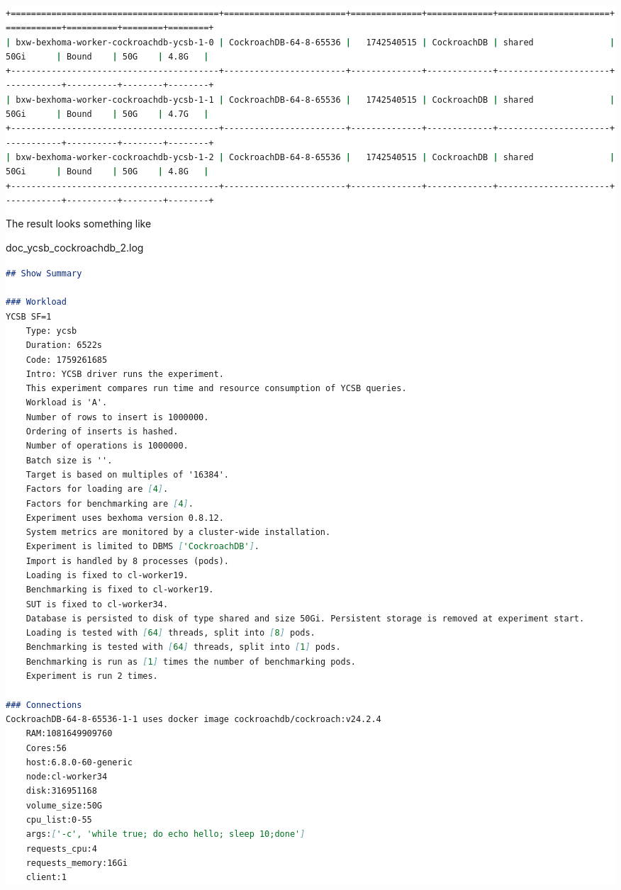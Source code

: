 ```bash
+=========================================+========================+==============+=============+======================+===========+==========+========+========+
| bxw-bexhoma-worker-cockroachdb-ycsb-1-0 | CockroachDB-64-8-65536 |   1742540515 | CockroachDB | shared               | 50Gi      | Bound    | 50G    | 4.8G   |
+-----------------------------------------+------------------------+--------------+-------------+----------------------+-----------+----------+--------+--------+
| bxw-bexhoma-worker-cockroachdb-ycsb-1-1 | CockroachDB-64-8-65536 |   1742540515 | CockroachDB | shared               | 50Gi      | Bound    | 50G    | 4.7G   |
+-----------------------------------------+------------------------+--------------+-------------+----------------------+-----------+----------+--------+--------+
| bxw-bexhoma-worker-cockroachdb-ycsb-1-2 | CockroachDB-64-8-65536 |   1742540515 | CockroachDB | shared               | 50Gi      | Bound    | 50G    | 4.8G   |
+-----------------------------------------+------------------------+--------------+-------------+----------------------+-----------+----------+--------+--------+
```

The result looks something like

doc_ycsb_cockroachdb_2.log
```markdown
## Show Summary

### Workload
YCSB SF=1
    Type: ycsb
    Duration: 6522s 
    Code: 1759261685
    Intro: YCSB driver runs the experiment.
    This experiment compares run time and resource consumption of YCSB queries.
    Workload is 'A'.
    Number of rows to insert is 1000000.
    Ordering of inserts is hashed.
    Number of operations is 1000000.
    Batch size is ''.
    Target is based on multiples of '16384'.
    Factors for loading are [4].
    Factors for benchmarking are [4].
    Experiment uses bexhoma version 0.8.12.
    System metrics are monitored by a cluster-wide installation.
    Experiment is limited to DBMS ['CockroachDB'].
    Import is handled by 8 processes (pods).
    Loading is fixed to cl-worker19.
    Benchmarking is fixed to cl-worker19.
    SUT is fixed to cl-worker34.
    Database is persisted to disk of type shared and size 50Gi. Persistent storage is removed at experiment start.
    Loading is tested with [64] threads, split into [8] pods.
    Benchmarking is tested with [64] threads, split into [1] pods.
    Benchmarking is run as [1] times the number of benchmarking pods.
    Experiment is run 2 times.

### Connections
CockroachDB-64-8-65536-1-1 uses docker image cockroachdb/cockroach:v24.2.4
    RAM:1081649909760
    Cores:56
    host:6.8.0-60-generic
    node:cl-worker34
    disk:316951168
    volume_size:50G
    cpu_list:0-55
    args:['-c', 'while true; do echo hello; sleep 10;done']
    requests_cpu:4
    requests_memory:16Gi
    client:1
```